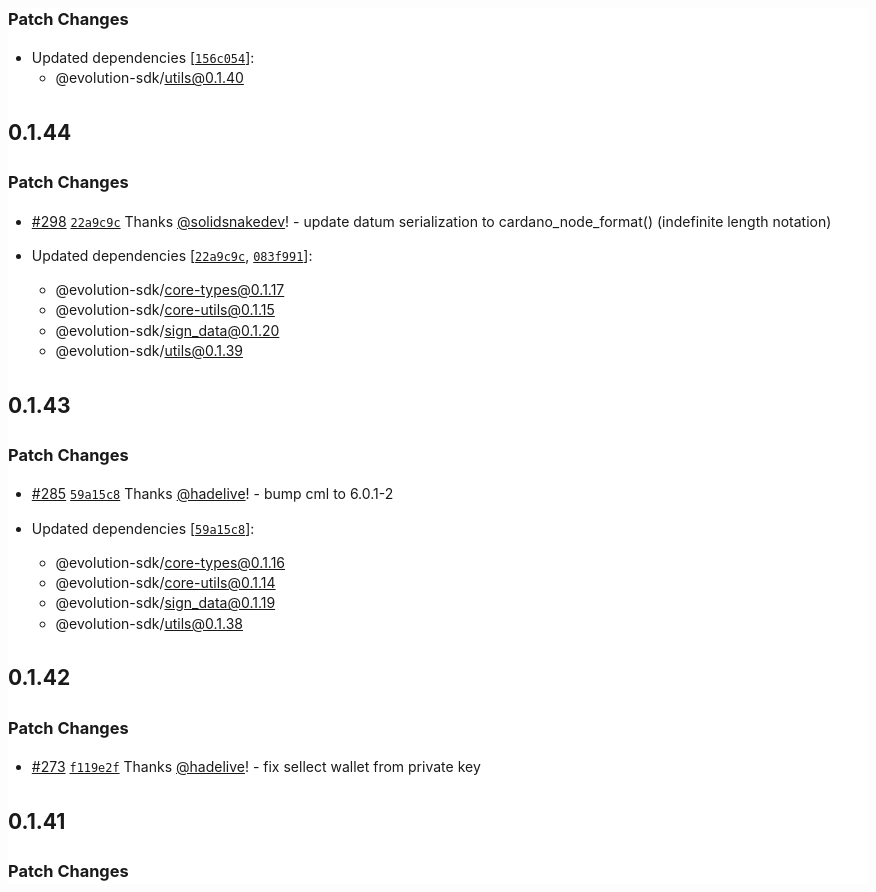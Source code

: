 ### Patch Changes

- Updated dependencies [[`156c054`](https://github.com/Anastasia-Labs/evolution-sdk/commit/156c0546b15c8ea8d8a8c7c3eb1ba5d78ed60fc1)]:
  - @evolution-sdk/utils@0.1.40

## 0.1.44

### Patch Changes

- [#298](https://github.com/Anastasia-Labs/evolution-sdk/pull/298) [`22a9c9c`](https://github.com/Anastasia-Labs/evolution-sdk/commit/22a9c9ceda21cad992727e3f46ae5dea89a0fe7e) Thanks [@solidsnakedev](https://github.com/solidsnakedev)! - update datum serialization to cardano_node_format() (indefinite length notation)

- Updated dependencies [[`22a9c9c`](https://github.com/Anastasia-Labs/evolution-sdk/commit/22a9c9ceda21cad992727e3f46ae5dea89a0fe7e), [`083f991`](https://github.com/Anastasia-Labs/evolution-sdk/commit/083f991af49b1dcfe51267bf186db5100136de1d)]:
  - @evolution-sdk/core-types@0.1.17
  - @evolution-sdk/core-utils@0.1.15
  - @evolution-sdk/sign_data@0.1.20
  - @evolution-sdk/utils@0.1.39

## 0.1.43

### Patch Changes

- [#285](https://github.com/Anastasia-Labs/evolution-sdk/pull/285) [`59a15c8`](https://github.com/Anastasia-Labs/evolution-sdk/commit/59a15c83e16c1bf22a44e1e05ff7480ef39cb631) Thanks [@hadelive](https://github.com/hadelive)! - bump cml to 6.0.1-2

- Updated dependencies [[`59a15c8`](https://github.com/Anastasia-Labs/evolution-sdk/commit/59a15c83e16c1bf22a44e1e05ff7480ef39cb631)]:
  - @evolution-sdk/core-types@0.1.16
  - @evolution-sdk/core-utils@0.1.14
  - @evolution-sdk/sign_data@0.1.19
  - @evolution-sdk/utils@0.1.38

## 0.1.42

### Patch Changes

- [#273](https://github.com/Anastasia-Labs/evolution-sdk/pull/273) [`f119e2f`](https://github.com/Anastasia-Labs/evolution-sdk/commit/f119e2f64c3d5869f9a2b44832f267c45a6567e0) Thanks [@hadelive](https://github.com/hadelive)! - fix sellect wallet from private key

## 0.1.41

### Patch Changes
